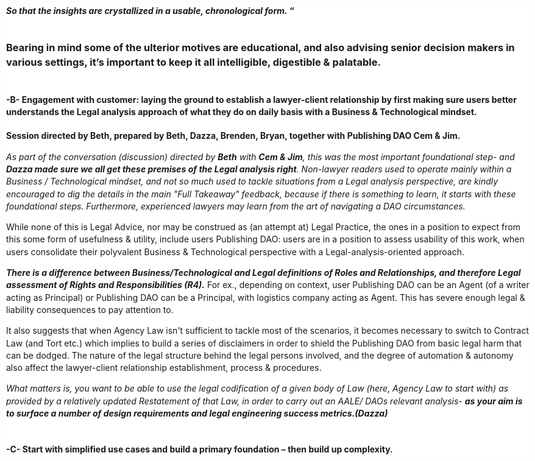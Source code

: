 _**So that the insights are crystallized in a usable, chronological form. “**_

#

### Bearing in mind some of the ulterior motives are educational, and also advising senior decision makers in various settings, it’s important to keep it all intelligible, digestible & palatable.

#

#### -B- Engagement with customer: laying the ground to establish a lawyer-client relationship by first making sure users better understands the Legal analysis approach of what they do on daily basis with a Business & Technological mindset.

**Session directed by Beth, prepared by Beth, Dazza, Brenden, Bryan, together with Publishing DAO Cem & Jim.**

_As part of the conversation (discussion) directed by **Beth** with **Cem & Jim**, this was the most important foundational step- and **Dazza made sure we all get these premises of the Legal analysis right**. Non-lawyer readers used to operate mainly within a Business / Technological mindset, and not so much used to tackle situations from a Legal analysis perspective, are kindly encouraged to dig the details in the main "Full Takeaway" feedback, because if there is something to learn, it starts with these foundational steps. Furthermore, experienced lawyers may learn from the art of navigating a DAO circumstances._

While none of this is Legal Advice, nor may be construed as (an attempt at) Legal Practice, the ones in a position to expect from this some form of usefulness & utility, include users Publishing DAO: users are in a position to assess usability of this work, when users consolidate their polyvalent Business & Technological perspective with a Legal-analysis-oriented approach. 

_**There is a difference between Business/Technological and Legal definitions of Roles and Relationships, and therefore Legal assessment of Rights and Responsibilities (R4).**_ For ex., depending on context, user Publishing DAO can be an Agent (of a writer acting as Principal) or Publishing DAO can be a Principal, with logistics company acting as Agent. This has severe enough legal & liability consequences to pay attention to. 

It also suggests that when Agency Law isn't sufficient to tackle most of the scenarios, it becomes necessary to switch to Contract Law (and Tort etc.) which implies to build a series of disclaimers in order to shield the Publishing DAO from basic legal harm that can be dodged. The nature of the legal structure behind the legal persons involved, and the degree of automation & autonomy also affect the lawyer-client relationship establishment, process & procedures. 

_What matters is, you want to be able to use the legal codification of a given body of Law (here, Agency Law to start with) as provided by a relatively updated Restatement of that Law, in order to carry out an AALE/ DAOs relevant analysis- **as your aim is to surface a number of design requirements and legal engineering success metrics.(Dazza)**_

#

#### -C- Start with simplified use cases and build a primary foundation – then build up complexity. 
